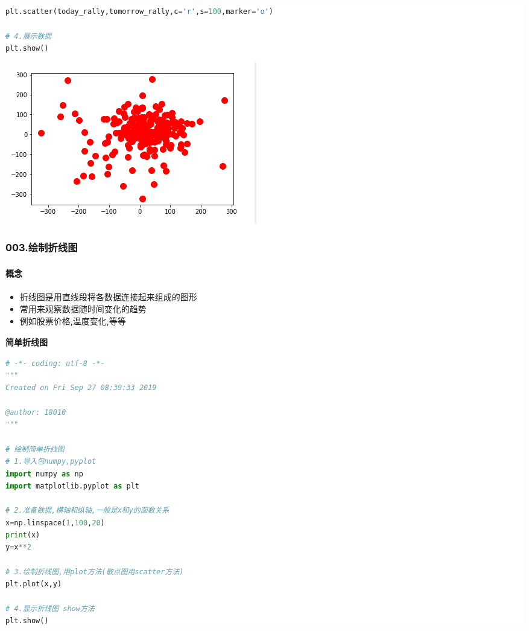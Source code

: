 ```Python
plt.scatter(today_rally,tomorrow_rally,c='r',s=100,marker='o')

# 4.展示数据
plt.show()
```

![1569508040197](assets/1569508040197.png)

### 003.绘制折线图

#### 概念

- 折线图是用直线段将各数据连接起来组成的图形
- 常用来观察数据随时间变化的趋势
- 例如股票价格,温度变化,等等

**简单折线图**

```python
# -*- coding: utf-8 -*-
"""
Created on Fri Sep 27 08:39:33 2019

@author: 18010
"""

# 绘制简单折线图
# 1.导入包numpy,pyplot
import numpy as np
import matplotlib.pyplot as plt

# 2.准备数据,横轴和纵轴,一般是x和y的函数关系
x=np.linspace(1,100,20)
print(x)
y=x**2

# 3.绘制折线图,用plot方法(散点图用scatter方法)
plt.plot(x,y)

# 4.显示折线图 show方法
plt.show()
```
